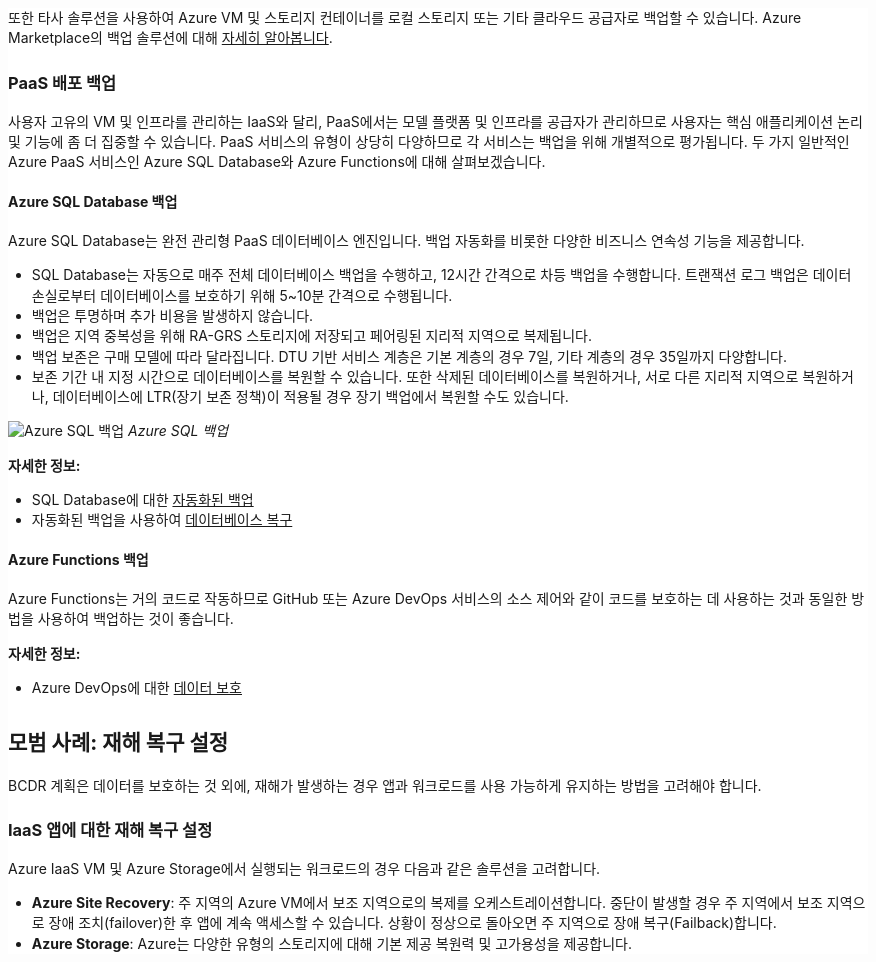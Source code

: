 또한 타사 솔루션을 사용하여 Azure VM 및 스토리지 컨테이너를 로컬 스토리지 또는 기타 클라우드 공급자로 백업할 수 있습니다. Azure Marketplace의 백업 솔루션에 대해 [자세히 알아봅니다](https://azuremarketplace.microsoft.com/marketplace/apps?search=backup&page=1). 


### <a name="back-up-a-paas-deployment"></a>PaaS 배포 백업


사용자 고유의 VM 및 인프라를 관리하는 IaaS와 달리, PaaS에서는 모델 플랫폼 및 인프라를 공급자가 관리하므로 사용자는 핵심 애플리케이션 논리 및 기능에 좀 더 집중할 수 있습니다. PaaS 서비스의 유형이 상당히 다양하므로 각 서비스는 백업을 위해 개별적으로 평가됩니다. 두 가지 일반적인 Azure PaaS 서비스인 Azure SQL Database와 Azure Functions에 대해 살펴보겠습니다.

#### <a name="back-up-azure-sql-database"></a>Azure SQL Database 백업

Azure SQL Database는 완전 관리형 PaaS 데이터베이스 엔진입니다. 백업 자동화를 비롯한 다양한 비즈니스 연속성 기능을 제공합니다.

- SQL Database는 자동으로 매주 전체 데이터베이스 백업을 수행하고, 12시간 간격으로 차등 백업을 수행합니다. 트랜잭션 로그 백업은 데이터 손실로부터 데이터베이스를 보호하기 위해 5~10분 간격으로 수행됩니다.
- 백업은 투명하며 추가 비용을 발생하지 않습니다.
- 백업은 지역 중복성을 위해 RA-GRS 스토리지에 저장되고 페어링된 지리적 지역으로 복제됩니다.
- 백업 보존은 구매 모델에 따라 달라집니다. DTU 기반 서비스 계층은 기본 계층의 경우 7일, 기타 계층의 경우 35일까지 다양합니다.
- 보존 기간 내 지정 시간으로 데이터베이스를 복원할 수 있습니다. 또한 삭제된 데이터베이스를 복원하거나, 서로 다른 지리적 지역으로 복원하거나, 데이터베이스에 LTR(장기 보존 정책)이 적용될 경우 장기 백업에서 복원할 수도 있습니다.


![Azure SQL 백업](./media/migrate-best-practices-security-management/sql-backup.png)
*Azure SQL 백업*

**자세한 정보:**
- SQL Database에 대한 [자동화된 백업](https://docs.microsoft.com/azure/sql-database/sql-database-automated-backups)
- 자동화된 백업을 사용하여 [데이터베이스 복구](https://docs.microsoft.com/azure/sql-database/sql-database-recovery-using-backups)

 
#### <a name="back-up-azure-functions"></a>Azure Functions 백업

Azure Functions는 거의 코드로 작동하므로 GitHub 또는 Azure DevOps 서비스의 소스 제어와 같이 코드를 보호하는 데 사용하는 것과 동일한 방법을 사용하여 백업하는 것이 좋습니다.

**자세한 정보:**

- Azure DevOps에 대한 [데이터 보호](/azure/devops/organizations/security/data-protection)

## <a name="best-practice-set-up-disaster-recovery"></a>모범 사례: 재해 복구 설정 

BCDR 계획은 데이터를 보호하는 것 외에, 재해가 발생하는 경우 앱과 워크로드를 사용 가능하게 유지하는 방법을 고려해야 합니다. 

### <a name="set-up-disaster-recovery-for-iaas-apps"></a>IaaS 앱에 대한 재해 복구 설정

Azure IaaS VM 및 Azure Storage에서 실행되는 워크로드의 경우 다음과 같은 솔루션을 고려합니다.

- **Azure Site Recovery**: 주 지역의 Azure VM에서 보조 지역으로의 복제를 오케스트레이션합니다. 중단이 발생할 경우 주 지역에서 보조 지역으로 장애 조치(failover)한 후 앱에 계속 액세스할 수 있습니다. 상황이 정상으로 돌아오면 주 지역으로 장애 복구(Failback)합니다.
- **Azure Storage**: Azure는 다양한 유형의 스토리지에 대해 기본 제공 복원력 및 고가용성을 제공합니다.
